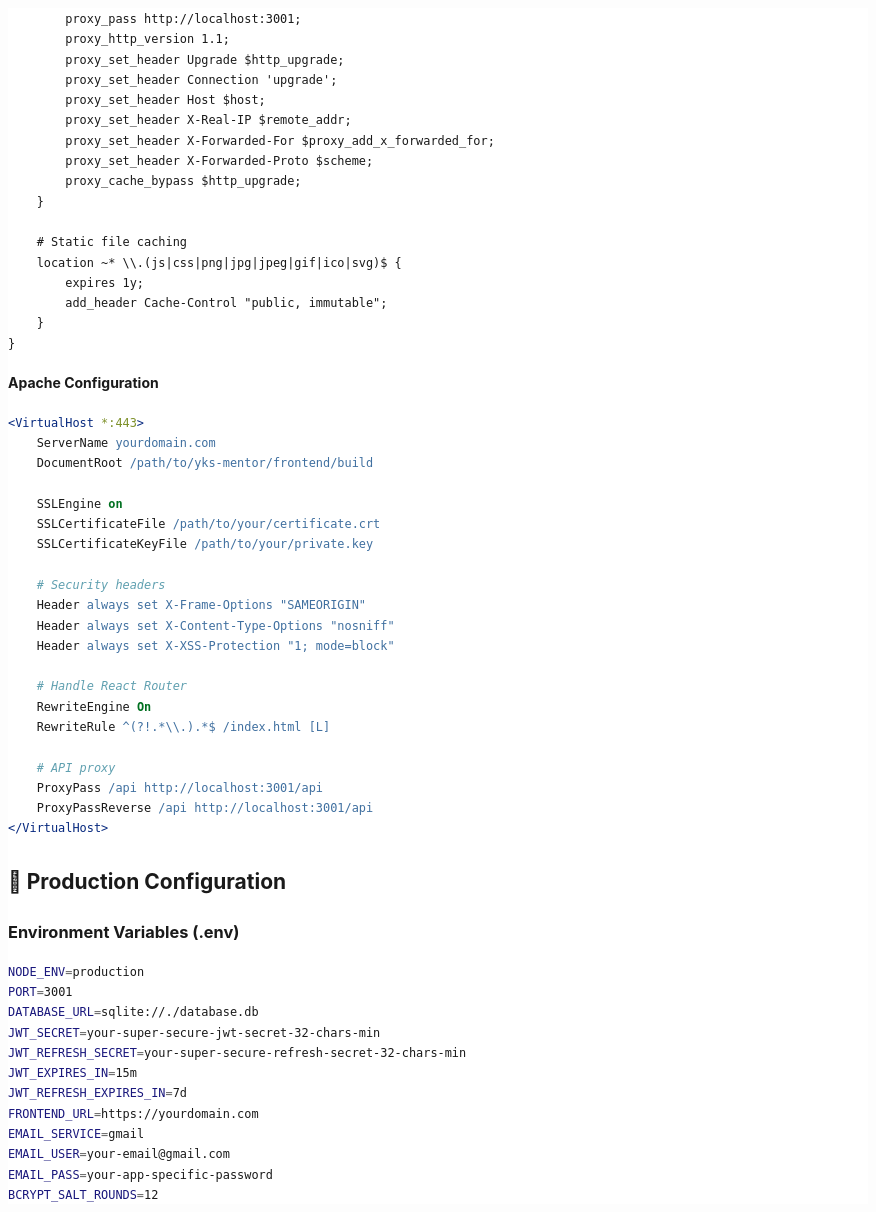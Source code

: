```nginx
        proxy_pass http://localhost:3001;
        proxy_http_version 1.1;
        proxy_set_header Upgrade $http_upgrade;
        proxy_set_header Connection 'upgrade';
        proxy_set_header Host $host;
        proxy_set_header X-Real-IP $remote_addr;
        proxy_set_header X-Forwarded-For $proxy_add_x_forwarded_for;
        proxy_set_header X-Forwarded-Proto $scheme;
        proxy_cache_bypass $http_upgrade;
    }
    
    # Static file caching
    location ~* \\.(js|css|png|jpg|jpeg|gif|ico|svg)$ {
        expires 1y;
        add_header Cache-Control "public, immutable";
    }
}
```

#### Apache Configuration
```apache
<VirtualHost *:443>
    ServerName yourdomain.com
    DocumentRoot /path/to/yks-mentor/frontend/build
    
    SSLEngine on
    SSLCertificateFile /path/to/your/certificate.crt
    SSLCertificateKeyFile /path/to/your/private.key
    
    # Security headers
    Header always set X-Frame-Options "SAMEORIGIN"
    Header always set X-Content-Type-Options "nosniff"
    Header always set X-XSS-Protection "1; mode=block"
    
    # Handle React Router
    RewriteEngine On
    RewriteRule ^(?!.*\\.).*$ /index.html [L]
    
    # API proxy
    ProxyPass /api http://localhost:3001/api
    ProxyPassReverse /api http://localhost:3001/api
</VirtualHost>
```

## 🔧 Production Configuration

### Environment Variables (.env)
```bash
NODE_ENV=production
PORT=3001
DATABASE_URL=sqlite://./database.db
JWT_SECRET=your-super-secure-jwt-secret-32-chars-min
JWT_REFRESH_SECRET=your-super-secure-refresh-secret-32-chars-min
JWT_EXPIRES_IN=15m
JWT_REFRESH_EXPIRES_IN=7d
FRONTEND_URL=https://yourdomain.com
EMAIL_SERVICE=gmail
EMAIL_USER=your-email@gmail.com
EMAIL_PASS=your-app-specific-password
BCRYPT_SALT_ROUNDS=12
```
